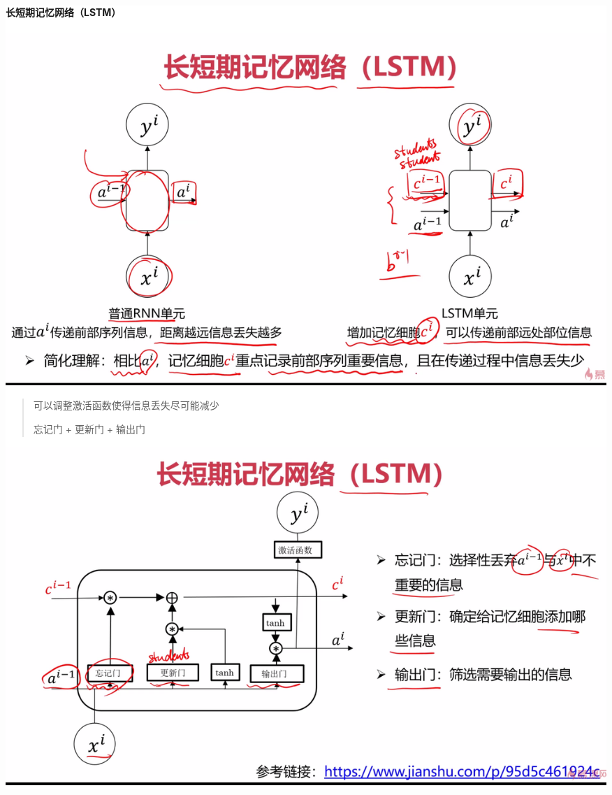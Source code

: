 

#### 长短期记忆网络（LSTM）



![image-20250615183654559](./AI%E6%B7%B1%E5%BA%A6%E5%AD%A6%E4%B9%A0.assets/image-20250615183654559.png)

> 可以调整激活函数使得信息丢失尽可能减少
>
> 忘记门 + 更新门 + 输出门

![image-20250615183833943](./AI%E6%B7%B1%E5%BA%A6%E5%AD%A6%E4%B9%A0.assets/image-20250615183833943.png)
